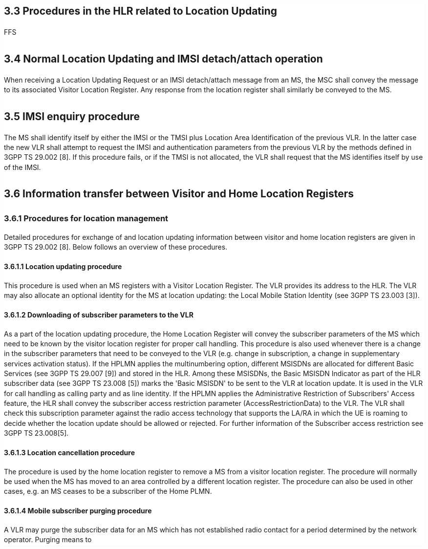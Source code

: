 ## 3.3 Procedures in the HLR related to Location Updating
FFS
## 3.4 Normal Location Updating and IMSI detach/attach operation
When receiving a Location Updating Request or an IMSI detach/attach message
from an MS, the MSC shall convey the message to its associated Visitor
Location Register. Any response from the location register shall similarly be
conveyed to the MS.
## 3.5 IMSI enquiry procedure
The MS shall identify itself by either the IMSI or the TMSI plus Location Area
Identification of the previous VLR. In the latter case the new VLR shall
attempt to request the IMSI and authentication parameters from the previous
VLR by the methods defined in 3GPP TS 29.002 [8].
If this procedure fails, or if the TMSI is not allocated, the VLR shall
request that the MS identifies itself by use of the IMSI.
## 3.6 Information transfer between Visitor and Home Location Registers
### 3.6.1 Procedures for location management
Detailed procedures for exchange of and location updating information between
visitor and home location registers are given in 3GPP TS 29.002 [8]. Below
follows an overview of these procedures.
#### 3.6.1.1 Location updating procedure
This procedure is used when an MS registers with a Visitor Location Register.
The VLR provides its address to the HLR.
The VLR may also allocate an optional identity for the MS at location
updating: the Local Mobile Station Identity (see 3GPP TS 23.003 [3]).
#### 3.6.1.2 Downloading of subscriber parameters to the VLR
As a part of the location updating procedure, the Home Location Register will
convey the subscriber parameters of the MS which need to be known by the
visitor location register for proper call handling. This procedure is also
used whenever there is a change in the subscriber parameters that need to be
conveyed to the VLR (e.g. change in subscription, a change in supplementary
services activation status).
If the HPLMN applies the multinumbering option, different MSISDNs are
allocated for different Basic Services (see 3GPP TS 29.007 [9]) and stored in
the HLR. Among these MSISDNs, the Basic MSISDN Indicator as part of the HLR
subscriber data (see 3GPP TS 23.008 [5]) marks the \'Basic MSISDN\' to be sent
to the VLR at location update. It is used in the VLR for call handling as
calling party and as line identity.
If the HPLMN applies the Administrative Restriction of Subscribers\' Access
feature, the HLR shall convey the subscriber access restriction parameter
(AccessRestrictionData) to the VLR. The VLR shall check this subscription
parameter against the radio access technology that supports the LA/RA in which
the UE is roaming to decide whether the location update should be allowed or
rejected.
For further information of the Subscriber access restriction see 3GPP TS
23.008[5].
#### 3.6.1.3 Location cancellation procedure
The procedure is used by the home location register to remove a MS from a
visitor location register. The procedure will normally be used when the MS has
moved to an area controlled by a different location register. The procedure
can also be used in other cases, e.g. an MS ceases to be a subscriber of the
Home PLMN.
#### 3.6.1.4 Mobile subscriber purging procedure
A VLR may purge the subscriber data for an MS which has not established radio
contact for a period determined by the network operator. Purging means to